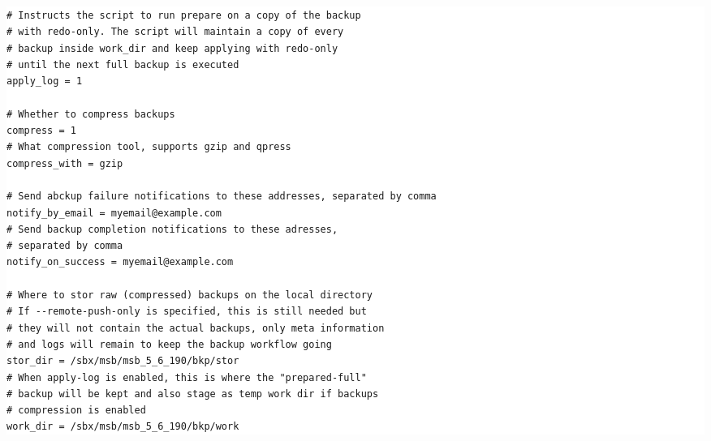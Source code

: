     # Instructs the script to run prepare on a copy of the backup
    # with redo-only. The script will maintain a copy of every
    # backup inside work_dir and keep applying with redo-only
    # until the next full backup is executed
    apply_log = 1

    # Whether to compress backups
    compress = 1
    # What compression tool, supports gzip and qpress
    compress_with = gzip

    # Send abckup failure notifications to these addresses, separated by comma
    notify_by_email = myemail@example.com
    # Send backup completion notifications to these adresses,
    # separated by comma
    notify_on_success = myemail@example.com

    # Where to stor raw (compressed) backups on the local directory
    # If --remote-push-only is specified, this is still needed but
    # they will not contain the actual backups, only meta information
    # and logs will remain to keep the backup workflow going
    stor_dir = /sbx/msb/msb_5_6_190/bkp/stor
    # When apply-log is enabled, this is where the "prepared-full"
    # backup will be kept and also stage as temp work dir if backups
    # compression is enabled
    work_dir = /sbx/msb/msb_5_6_190/bkp/work

